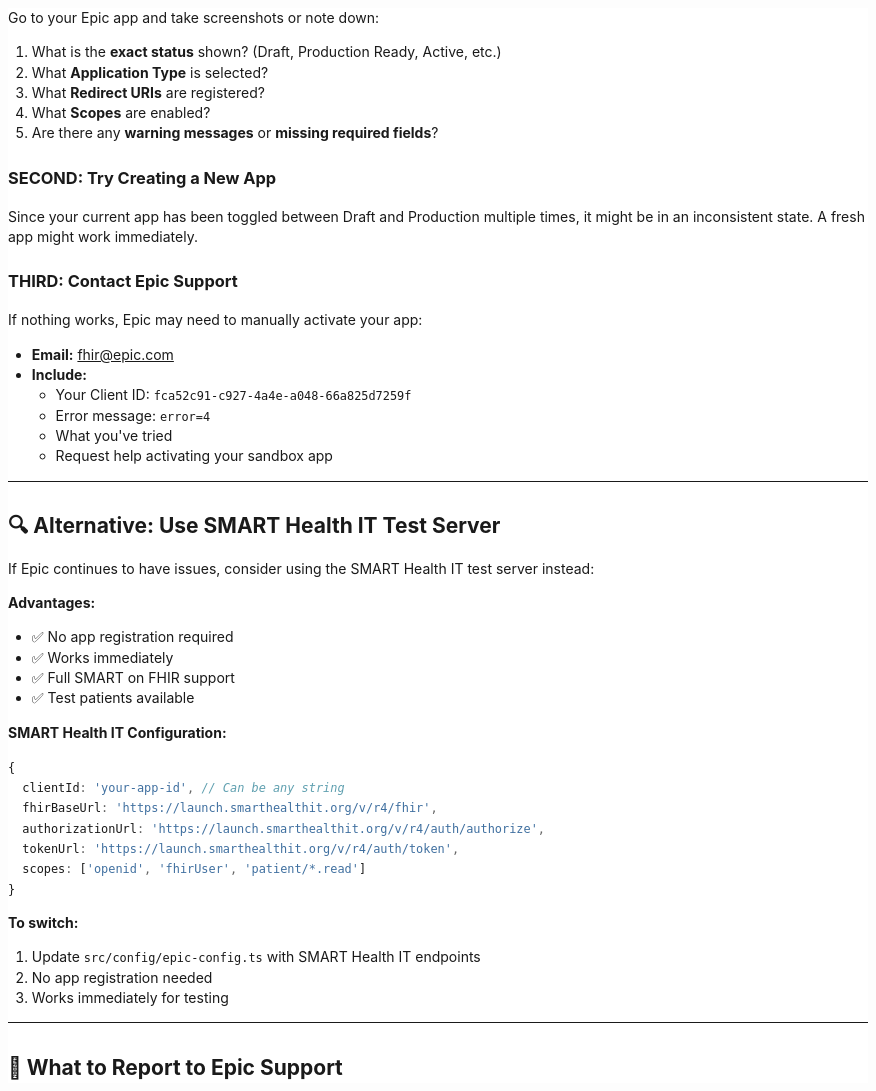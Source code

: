 Go to your Epic app and take screenshots or note down:
1. What is the **exact status** shown? (Draft, Production Ready, Active, etc.)
2. What **Application Type** is selected?
3. What **Redirect URIs** are registered?
4. What **Scopes** are enabled?
5. Are there any **warning messages** or **missing required fields**?

### **SECOND: Try Creating a New App**

Since your current app has been toggled between Draft and Production multiple times, it might be in an inconsistent state. A fresh app might work immediately.

### **THIRD: Contact Epic Support**

If nothing works, Epic may need to manually activate your app:
- **Email:** fhir@epic.com
- **Include:**
  - Your Client ID: `fca52c91-c927-4a4e-a048-66a825d7259f`
  - Error message: `error=4`
  - What you've tried
  - Request help activating your sandbox app

---

## 🔍 Alternative: Use SMART Health IT Test Server

If Epic continues to have issues, consider using the SMART Health IT test server instead:

**Advantages:**
- ✅ No app registration required
- ✅ Works immediately
- ✅ Full SMART on FHIR support
- ✅ Test patients available

**SMART Health IT Configuration:**
```typescript
{
  clientId: 'your-app-id', // Can be any string
  fhirBaseUrl: 'https://launch.smarthealthit.org/v/r4/fhir',
  authorizationUrl: 'https://launch.smarthealthit.org/v/r4/auth/authorize',
  tokenUrl: 'https://launch.smarthealthit.org/v/r4/auth/token',
  scopes: ['openid', 'fhirUser', 'patient/*.read']
}
```

**To switch:**
1. Update `src/config/epic-config.ts` with SMART Health IT endpoints
2. No app registration needed
3. Works immediately for testing

---

## 📧 What to Report to Epic Support
